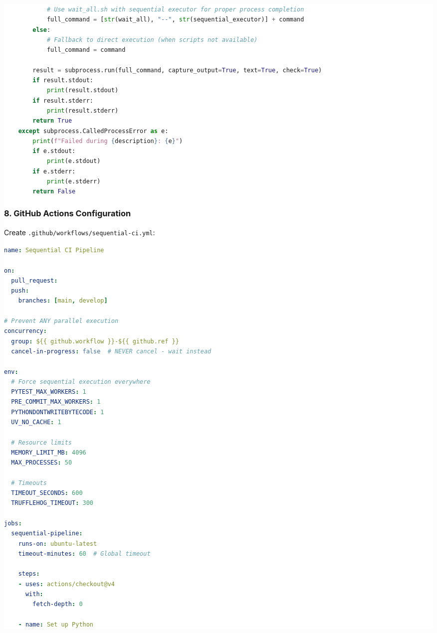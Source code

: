```python
            # Use wait_all.sh with sequential executor for proper process completion
            full_command = [str(wait_all), "--", str(sequential_executor)] + command
        else:
            # Fallback to direct execution (when scripts not available)
            full_command = command

        result = subprocess.run(full_command, capture_output=True, text=True, check=True)
        if result.stdout:
            print(result.stdout)
        if result.stderr:
            print(result.stderr)
        return True
    except subprocess.CalledProcessError as e:
        print(f"Failed during {description}: {e}")
        if e.stdout:
            print(e.stdout)
        if e.stderr:
            print(e.stderr)
        return False
```

### 8. GitHub Actions Configuration

Create `.github/workflows/sequential-ci.yml`:

```yaml
name: Sequential CI Pipeline

on:
  pull_request:
  push:
    branches: [main, develop]

# Prevent ANY parallel execution
concurrency:
  group: ${{ github.workflow }}-${{ github.ref }}
  cancel-in-progress: false  # NEVER cancel - wait instead

env:
  # Force sequential execution everywhere
  PYTEST_MAX_WORKERS: 1
  PRE_COMMIT_MAX_WORKERS: 1
  PYTHONDONTWRITEBYTECODE: 1
  UV_NO_CACHE: 1

  # Resource limits
  MEMORY_LIMIT_MB: 4096
  MAX_PROCESSES: 50

  # Timeouts
  TIMEOUT_SECONDS: 600
  TRUFFLEHOG_TIMEOUT: 300

jobs:
  sequential-pipeline:
    runs-on: ubuntu-latest
    timeout-minutes: 60  # Global timeout

    steps:
    - uses: actions/checkout@v4
      with:
        fetch-depth: 0

    - name: Set up Python
```